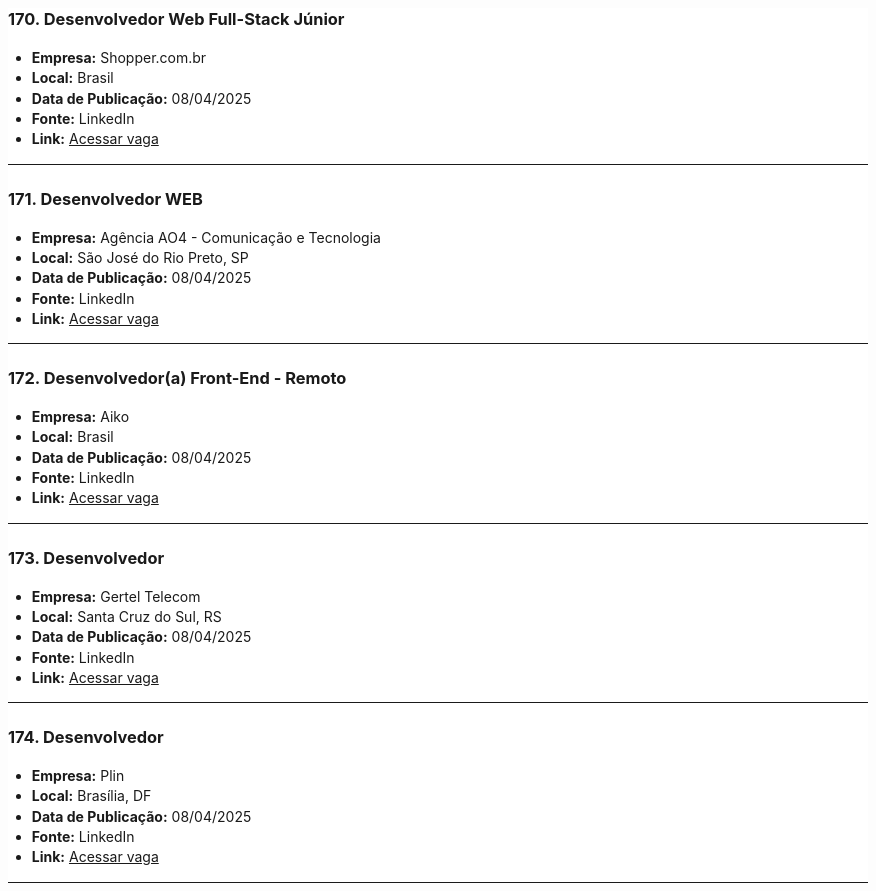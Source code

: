 
### 170. Desenvolvedor Web Full-Stack Júnior

- **Empresa:** Shopper.com.br
- **Local:** Brasil
- **Data de Publicação:** 08/04/2025
- **Fonte:** LinkedIn
- **Link:** [Acessar vaga](https://br.linkedin.com/jobs/view/desenvolvedor-web-full-stack-j%C3%BAnior-at-shopper-com-br-4202834919?position=3&pageNum=0&refId=ARrn5f1f1oylHh1jrnR8jA%3D%3D&trackingId=VwRVzjtXvb%2FGvtPgtuJwyw%3D%3D)

---

### 171. Desenvolvedor WEB

- **Empresa:** Agência AO4 - Comunicação e Tecnologia
- **Local:** São José do Rio Preto, SP
- **Data de Publicação:** 08/04/2025
- **Fonte:** LinkedIn
- **Link:** [Acessar vaga](https://br.linkedin.com/jobs/view/desenvolvedor-web-at-ag%C3%AAncia-ao4-comunica%C3%A7%C3%A3o-e-tecnologia-4171097694?position=4&pageNum=0&refId=ARrn5f1f1oylHh1jrnR8jA%3D%3D&trackingId=7xpgh7%2F2EEwekjq850hOag%3D%3D)

---

### 172. Desenvolvedor(a) Front-End - Remoto

- **Empresa:** Aiko
- **Local:** Brasil
- **Data de Publicação:** 08/04/2025
- **Fonte:** LinkedIn
- **Link:** [Acessar vaga](https://br.linkedin.com/jobs/view/desenvolvedor-a-front-end-remoto-at-aiko-4186796736?position=5&pageNum=0&refId=ARrn5f1f1oylHh1jrnR8jA%3D%3D&trackingId=Itxz6PTFKLcYqpwSIqFf%2Bg%3D%3D)

---

### 173. Desenvolvedor

- **Empresa:** Gertel Telecom
- **Local:** Santa Cruz do Sul, RS
- **Data de Publicação:** 08/04/2025
- **Fonte:** LinkedIn
- **Link:** [Acessar vaga](https://br.linkedin.com/jobs/view/desenvolvedor-at-gertel-telecom-4196540982?position=6&pageNum=0&refId=ARrn5f1f1oylHh1jrnR8jA%3D%3D&trackingId=K8pYl9eiSeCJM7u3Hjk2bg%3D%3D)

---

### 174. Desenvolvedor

- **Empresa:** Plin
- **Local:** Brasília, DF
- **Data de Publicação:** 08/04/2025
- **Fonte:** LinkedIn
- **Link:** [Acessar vaga](https://br.linkedin.com/jobs/view/desenvolvedor-at-plin-4196552225?position=7&pageNum=0&refId=ARrn5f1f1oylHh1jrnR8jA%3D%3D&trackingId=Ag8cWxX4i4Plt6bRtWN8DA%3D%3D)

---